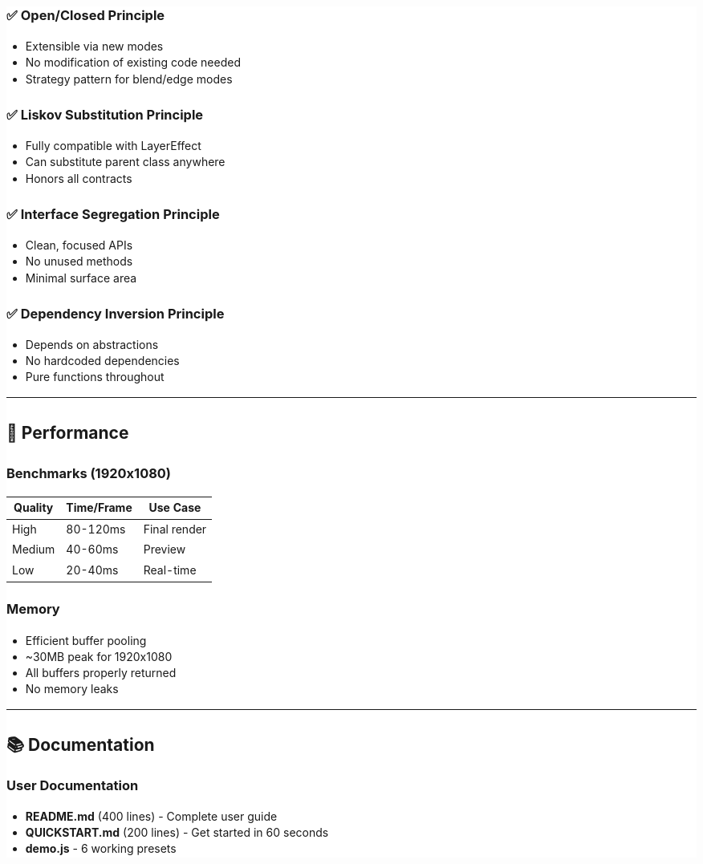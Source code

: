 ### ✅ Open/Closed Principle
- Extensible via new modes
- No modification of existing code needed
- Strategy pattern for blend/edge modes

### ✅ Liskov Substitution Principle
- Fully compatible with LayerEffect
- Can substitute parent class anywhere
- Honors all contracts

### ✅ Interface Segregation Principle
- Clean, focused APIs
- No unused methods
- Minimal surface area

### ✅ Dependency Inversion Principle
- Depends on abstractions
- No hardcoded dependencies
- Pure functions throughout

---

## 🚀 Performance

### Benchmarks (1920x1080)

| Quality | Time/Frame | Use Case |
|---------|------------|----------|
| High    | 80-120ms   | Final render |
| Medium  | 40-60ms    | Preview |
| Low     | 20-40ms    | Real-time |

### Memory
- Efficient buffer pooling
- ~30MB peak for 1920x1080
- All buffers properly returned
- No memory leaks

---

## 📚 Documentation

### User Documentation
- **README.md** (400 lines) - Complete user guide
- **QUICKSTART.md** (200 lines) - Get started in 60 seconds
- **demo.js** - 6 working presets
